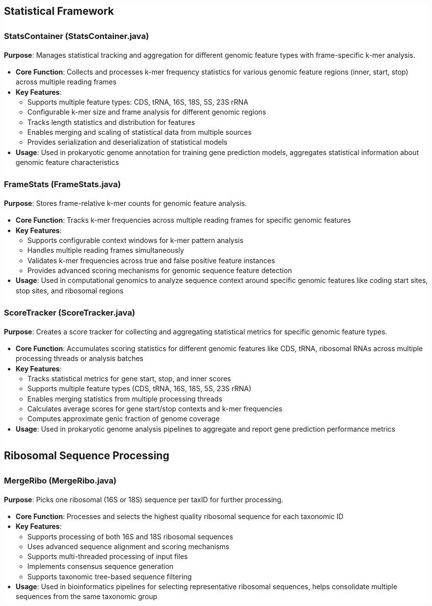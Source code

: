 ## Statistical Framework

### StatsContainer (StatsContainer.java)
**Purpose**: Manages statistical tracking and aggregation for different genomic feature types with frame-specific k-mer analysis.
- **Core Function**: Collects and processes k-mer frequency statistics for various genomic feature regions (inner, start, stop) across multiple reading frames
- **Key Features**:
  - Supports multiple feature types: CDS, tRNA, 16S, 18S, 5S, 23S rRNA
  - Configurable k-mer size and frame analysis for different genomic regions
  - Tracks length statistics and distribution for features
  - Enables merging and scaling of statistical data from multiple sources
  - Provides serialization and deserialization of statistical models
- **Usage**: Used in prokaryotic genome annotation for training gene prediction models, aggregates statistical information about genomic feature characteristics

### FrameStats (FrameStats.java)
**Purpose**: Stores frame-relative k-mer counts for genomic feature analysis.
- **Core Function**: Tracks k-mer frequencies across multiple reading frames for specific genomic features
- **Key Features**:
  - Supports configurable context windows for k-mer pattern analysis
  - Handles multiple reading frames simultaneously
  - Validates k-mer frequencies across true and false positive feature instances
  - Provides advanced scoring mechanisms for genomic sequence feature detection
- **Usage**: Used in computational genomics to analyze sequence context around specific genomic features like coding start sites, stop sites, and ribosomal regions

### ScoreTracker (ScoreTracker.java)
**Purpose**: Creates a score tracker for collecting and aggregating statistical metrics for specific genomic feature types.
- **Core Function**: Accumulates scoring statistics for different genomic features like CDS, tRNA, ribosomal RNAs across multiple processing threads or analysis batches
- **Key Features**:
  - Tracks statistical metrics for gene start, stop, and inner scores
  - Supports multiple feature types (CDS, tRNA, 16S, 18S, 5S, 23S rRNA)
  - Enables merging statistics from multiple processing threads
  - Calculates average scores for gene start/stop contexts and k-mer frequencies
  - Computes approximate genic fraction of genome coverage
- **Usage**: Used in prokaryotic genome analysis pipelines to aggregate and report gene prediction performance metrics

## Ribosomal Sequence Processing

### MergeRibo (MergeRibo.java)
**Purpose**: Picks one ribosomal (16S or 18S) sequence per taxID for further processing.
- **Core Function**: Processes and selects the highest quality ribosomal sequence for each taxonomic ID
- **Key Features**:
  - Supports processing of both 16S and 18S ribosomal sequences
  - Uses advanced sequence alignment and scoring mechanisms
  - Supports multi-threaded processing of input files
  - Implements consensus sequence generation
  - Supports taxonomic tree-based sequence filtering
- **Usage**: Used in bioinformatics pipelines for selecting representative ribosomal sequences, helps consolidate multiple sequences from the same taxonomic group

